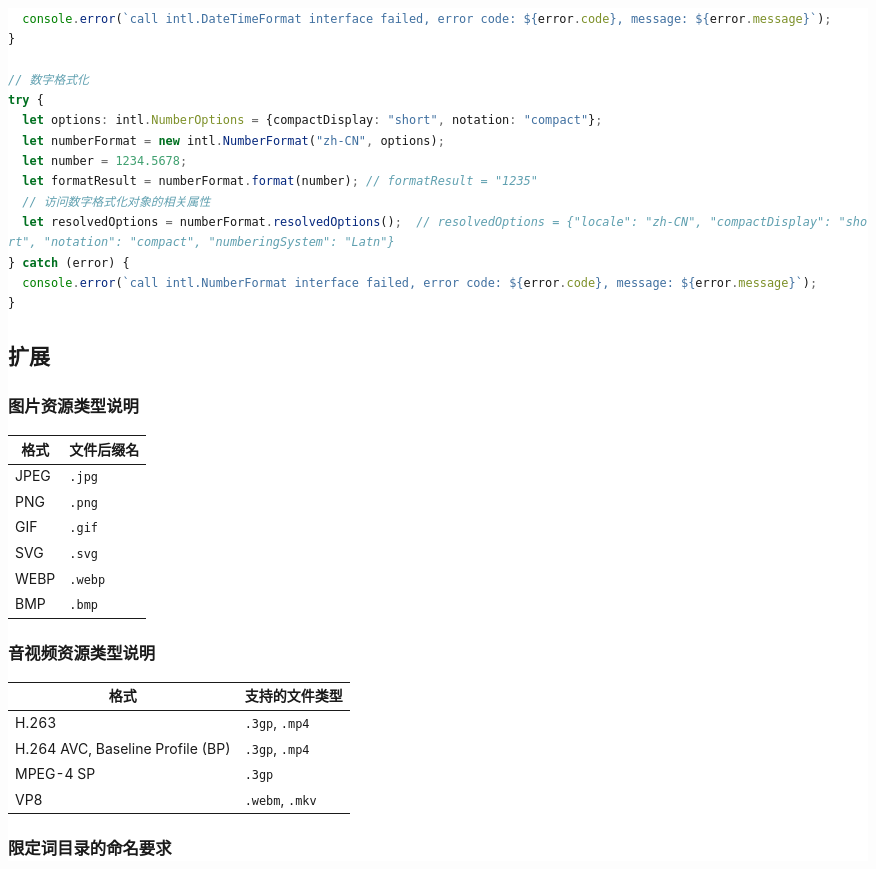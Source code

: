 ```ts
  console.error(`call intl.DateTimeFormat interface failed, error code: ${error.code}, message: ${error.message}`);
}

// 数字格式化
try {
  let options: intl.NumberOptions = {compactDisplay: "short", notation: "compact"};
  let numberFormat = new intl.NumberFormat("zh-CN", options);
  let number = 1234.5678;
  let formatResult = numberFormat.format(number); // formatResult = "1235"
  // 访问数字格式化对象的相关属性
  let resolvedOptions = numberFormat.resolvedOptions();  // resolvedOptions = {"locale": "zh-CN", "compactDisplay": "short", "notation": "compact", "numberingSystem": "Latn"}
} catch (error) {
  console.error(`call intl.NumberFormat interface failed, error code: ${error.code}, message: ${error.message}`);
}
```

## 扩展

### 图片资源类型说明

| 格式 | 文件后缀名 |
| --- | --- |
| JPEG | `.jpg` |
| PNG | `.png` |
| GIF | `.gif` |
| SVG | `.svg` |
| WEBP | `.webp` |
| BMP | `.bmp` |

### 音视频资源类型说明

| 格式 | 支持的文件类型 |
| --- | --- |
| H.263 | `.3gp`, `.mp4` |
| H.264 AVC, Baseline Profile (BP) | `.3gp`, `.mp4` |
| MPEG-4 SP | `.3gp` |
| VP8 | `.webm`, `.mkv` |


### 限定词目录的命名要求
